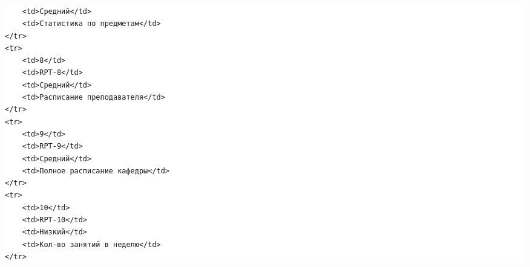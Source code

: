 		<td>Средний</td>
		<td>Статистика по предметам</td>
	</tr>
	<tr> 
		<td>8</td> 
		<td>RPT-8</td>
		<td>Средний</td>
		<td>Расписание преподавателя</td>
	</tr>
	<tr> 
		<td>9</td> 
		<td>RPT-9</td>
		<td>Средний</td>
		<td>Полное расписание кафедры</td>
	</tr>
	<tr> 
		<td>10</td> 
		<td>RPT-10</td>
		<td>Низкий</td>
		<td>Кол-во занятий в неделю</td>
	</tr>
</table>

